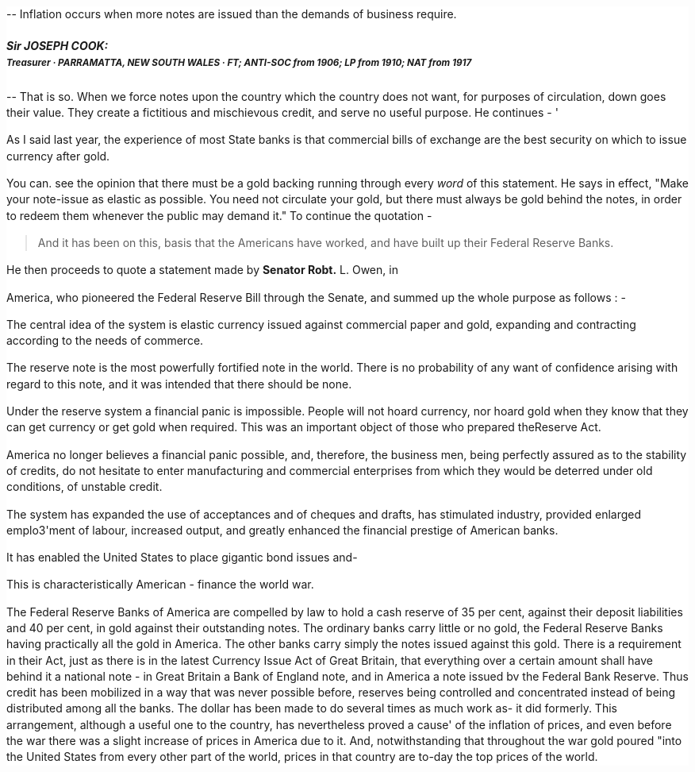 -- Inflation occurs when more notes are issued than the demands of business require. 

##### Sir JOSEPH COOK:<br><small class="text-muted">Treasurer &middot; PARRAMATTA, NEW SOUTH WALES &middot; FT; ANTI-SOC from 1906; LP from 1910; NAT from 1917</small>

-- That is so. When we force notes upon the country which the country does not want, for purposes of circulation, down goes their value. They create a fictitious and mischievous credit, and serve no useful purpose. He continues - ' 

As I said last year, the experience of most State banks is that commercial bills of exchange are the best security on which to issue currency after gold. 

You can. see the opinion that there must be a gold backing running through every  *word*  of this statement. He says in effect, "Make your note-issue as elastic as possible. You need not circulate your gold, but there must always be gold behind the notes, in order to redeem them whenever the public may demand it." To continue the quotation - 

  >And it has been on this, basis that the Americans have worked, and have built up their Federal Reserve Banks. 

He then proceeds to quote a statement made by  **Senator Robt.**  L. Owen, in 

America, who pioneered the Federal Reserve Bill through the Senate, and summed up the whole purpose as follows :  - 

The central idea of the system is elastic currency issued against commercial paper and gold, expanding and contracting according to the needs of commerce. 

The reserve note is the most powerfully fortified note in the world. There is no probability of any want of confidence arising with regard to this note, and it was intended that there should be none. 

Under the reserve system a financial panic is impossible. People will not hoard currency, nor hoard gold when they know that they can get currency or get gold when required. This was an important object of those who prepared theReserve Act. 

America no longer believes a financial panic possible, and, therefore, the business men, being perfectly assured as to the stability of credits, do not hesitate to enter manufacturing and commercial enterprises from which they would be deterred under old conditions, of unstable credit. 

The system has expanded the use of acceptances and of cheques and drafts, has stimulated industry, provided enlarged emplo3'ment of labour, increased output, and greatly enhanced the financial prestige of American banks. 

It has enabled the United States to place gigantic bond issues and- 

This is characteristically American - finance the world war. 

The Federal Reserve Banks of America are compelled by law to hold a cash reserve of 35 per cent, against their deposit liabilities and 40 per cent, in gold against their outstanding notes. The ordinary banks carry little or no gold, the Federal Reserve Banks having practically all the gold in America. The other banks carry simply the notes issued against this gold. There is a requirement in their Act, just as there is in the latest Currency Issue Act of Great Britain, that everything over a certain amount shall have behind it a national note - in Great Britain a Bank of England note, and in America a note issued bv the Federal Bank Reserve. Thus credit has been mobilized in a way that was never possible before, reserves being controlled and concentrated instead of being distributed among all the banks. The dollar has been made to do several times as much work as- it did formerly. This arrangement, although a useful one to the country, has nevertheless proved a cause' of the inflation of prices, and even before the war there was a slight increase of prices in America due to it. And, notwithstanding that throughout the war gold poured "into the United States from every other part of the world, prices in that country are to-day the top prices of the world. 
